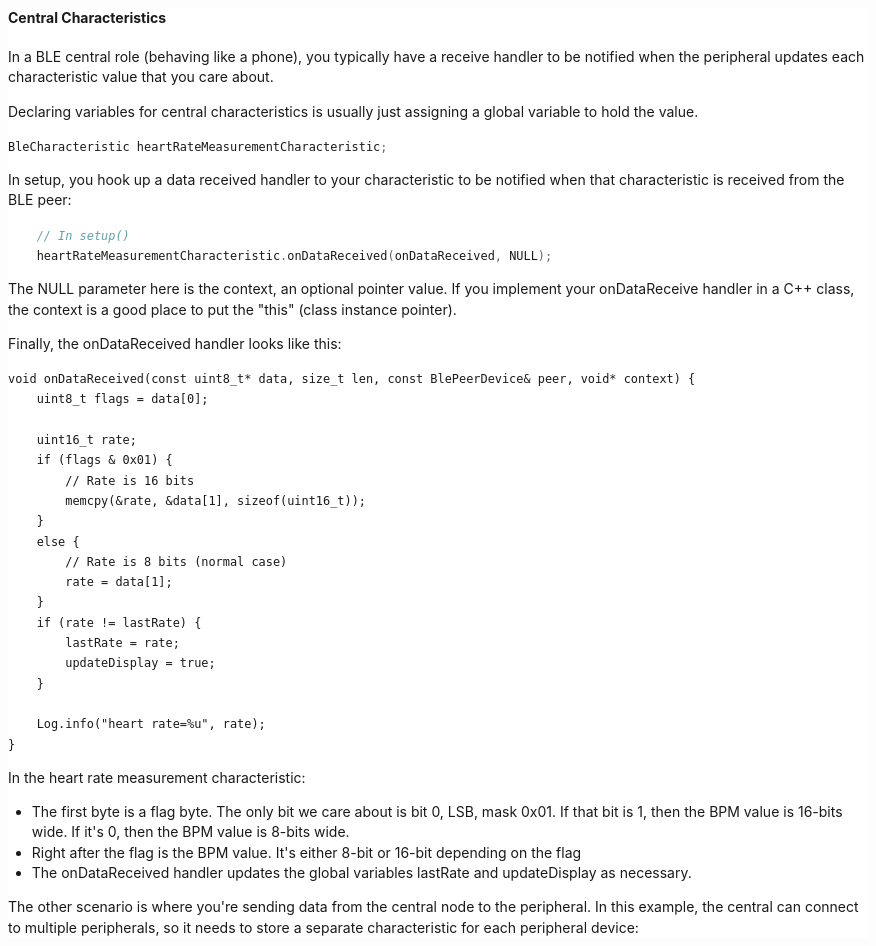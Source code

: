 
#### Central Characteristics

In a BLE central role (behaving like a phone), you typically have a receive handler to be notified when the peripheral updates each characteristic value that you care about.

Declaring variables for central characteristics is usually just assigning a global variable to hold the value.

```C++
BleCharacteristic heartRateMeasurementCharacteristic;
```

In setup, you hook up a data received handler to your characteristic to be notified when that characteristic is received from the BLE peer:

```C++
	// In setup()
	heartRateMeasurementCharacteristic.onDataReceived(onDataReceived, NULL);
```

The NULL parameter here is the context, an optional pointer value. If you implement your onDataReceive handler in a C++ class, the context is a good place to put the "this" (class instance pointer).

Finally, the onDataReceived handler looks like this:

```
void onDataReceived(const uint8_t* data, size_t len, const BlePeerDevice& peer, void* context) {
    uint8_t flags = data[0];

    uint16_t rate;
    if (flags & 0x01) {
    	// Rate is 16 bits
    	memcpy(&rate, &data[1], sizeof(uint16_t));
    }
    else {
    	// Rate is 8 bits (normal case)
    	rate = data[1];
    }
    if (rate != lastRate) {
    	lastRate = rate;
    	updateDisplay = true;
    }

    Log.info("heart rate=%u", rate);
}
```

In the heart rate measurement characteristic:

- The first byte is a flag byte. The only bit we care about is bit 0, LSB, mask 0x01. If that bit is 1, then the BPM value is 16-bits wide. If it's 0, then the BPM value is 8-bits wide.
- Right after the flag is the BPM value. It's either 8-bit or 16-bit depending on the flag
- The onDataReceived handler updates the global variables lastRate and updateDisplay as necessary.

The other scenario is where you're sending data from the central node to the peripheral. In this example, the central can connect to multiple peripherals, so it needs to store a separate characteristic for each peripheral device:

